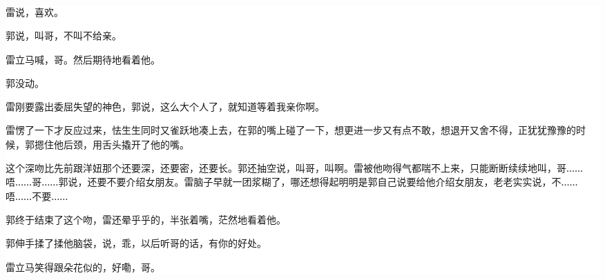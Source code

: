 雷说，喜欢。

郭说，叫哥，不叫不给亲。

雷立马喊，哥。然后期待地看着他。

郭没动。

雷刚要露出委屈失望的神色，郭说，这么大个人了，就知道等着我亲你啊。

雷愣了一下才反应过来，怯生生同时又雀跃地凑上去，在郭的嘴上碰了一下，想更进一步又有点不敢，想退开又舍不得，正犹犹豫豫的时候，郭摁住他后颈，用舌头撬开了他的嘴。

这个深吻比先前跟洋妞那个还要深，还要密，还要长。郭还抽空说，叫哥，叫啊。雷被他吻得气都喘不上来，只能断断续续地叫，哥……唔……哥……郭说，还要不要介绍女朋友。雷脑子早就一团浆糊了，哪还想得起明明是郭自己说要给他介绍女朋友，老老实实说，不……唔……不要……

郭终于结束了这个吻，雷还晕乎乎的，半张着嘴，茫然地看着他。

郭伸手揉了揉他脑袋，说，乖，以后听哥的话，有你的好处。

雷立马笑得跟朵花似的，好嘞，哥。
